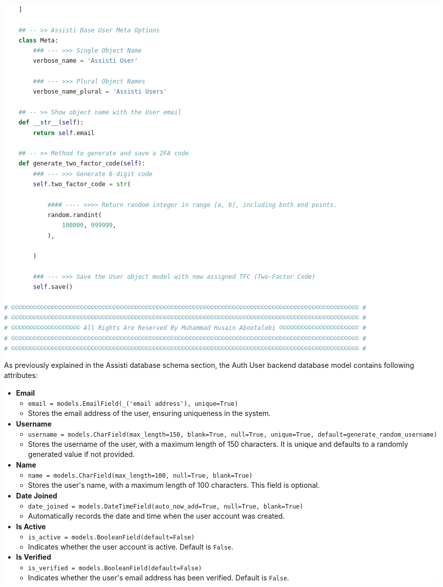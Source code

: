 ```Python
    ]

    ## -- >> Assisti Base User Meta Options
    class Meta:
        ### --- >>> Single Object Name
        verbose_name = 'Assisti User'

        ### --- >>> Plural Object Names
        verbose_name_plural = 'Assisti Users'

    ## -- >> Show object name with the User email
    def __str__(self):
        return self.email

    ## -- >> Method to generate and save a 2FA code
    def generate_two_factor_code(self):
        ### --- >>> Generate 6-digit code
        self.two_factor_code = str(

            #### ---- >>>> Return random integer in range [a, b], including both end points.
            random.randint(
                100000, 999999,
            ),

        )

        ### --- >>> Save the User object model with new assigned TFC (Two-Factor Code)
        self.save()

# ©©©©©©©©©©©©©©©©©©©©©©©©©©©©©©©©©©©©©©©©©©©©©©©©©©©©©©©©©©©©©©©©©©©©©©©©©©©©©©©©©©©©©©©©©©©©©©©© #
# ©©©©©©©©©©©©©©©©©©©©©©©©©©©©©©©©©©©©©©©©©©©©©©©©©©©©©©©©©©©©©©©©©©©©©©©©©©©©©©©©©©©©©©©©©©©©©©©© #
# ©©©©©©©©©©©©©©©©©©© All Rights Are Reserved By Muhammad Husain Abootalebi ©©©©©©©©©©©©©©©©©©©©©© #
# ©©©©©©©©©©©©©©©©©©©©©©©©©©©©©©©©©©©©©©©©©©©©©©©©©©©©©©©©©©©©©©©©©©©©©©©©©©©©©©©©©©©©©©©©©©©©©©©© #
# ©©©©©©©©©©©©©©©©©©©©©©©©©©©©©©©©©©©©©©©©©©©©©©©©©©©©©©©©©©©©©©©©©©©©©©©©©©©©©©©©©©©©©©©©©©©©©©©© #
```

As previously explained in the Assisti database schema section, the Auth User backend database model contains following attributes:

* **Email**
  * `email = models.EmailField(_('email address'), unique=True)`
  * Stores the email address of the user, ensuring uniqueness in the system.
* **Username**
  * `username = models.CharField(max_length=150, blank=True, null=True, unique=True, default=generate_random_username)`
  * Stores the username of the user, with a maximum length of 150 characters. It is unique and defaults to a randomly generated value if not provided.
* **Name**
  * `name = models.CharField(max_length=100, null=True, blank=True)`
  * Stores the user's name, with a maximum length of 100 characters. This field is optional.
* **Date Joined**
  * `date_joined = models.DateTimeField(auto_now_add=True, null=True, blank=True)`
  * Automatically records the date and time when the user account was created.
* **Is Active**
  * `is_active = models.BooleanField(default=False)`
  * Indicates whether the user account is active. Default is `False`.
* **Is Verified**
  * `is_verified = models.BooleanField(default=False)`
  * Indicates whether the user's email address has been verified. Default is `False`.